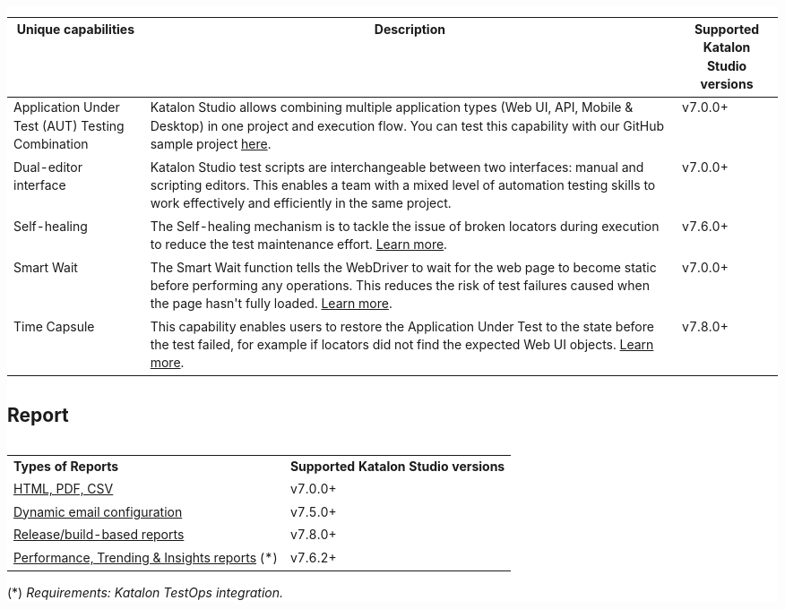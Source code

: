 <table xmlns="http://www.w3.org/1999/xhtml" className="table"><caption /><thead className="thead"><tr className><th className="entry anchor_top_offset" id="id_5__entry__1">Unique capabilities</th><th className="entry anchor_top_offset" id="id_5__entry__2">Description</th><th className="entry anchor_top_offset" id="id_5__entry__3">Supported Katalon Studio versions</th></tr></thead><tbody className="tbody"><tr className><td className="entry" headers="id_5__entry__1 id_5__entry__2 id_5__entry__3 ">Application Under Test (AUT) Testing Combination</td><td className="entry" headers="id_5__entry__1 id_5__entry__2 id_5__entry__3 ">Katalon Studio allows combining multiple application types (Web         UI, API, Mobile &amp; Desktop) in one project and execution         flow.         You can test this capability with our GitHub sample project <a className="xref j-external-link" href="https://github.com/katalon-studio-samples/api-web-combination-sample/tree/master" target="_blank">here</a>.</td><td className="entry" headers="id_5__entry__1 id_5__entry__2 id_5__entry__3 ">v7.0.0+</td></tr><tr className><td className="entry" headers="id_5__entry__1 id_5__entry__2 id_5__entry__3 ">Dual-editor interface</td><td className="entry" headers="id_5__entry__1 id_5__entry__2 id_5__entry__3 ">Katalon Studio test scripts are interchangeable between two         interfaces: manual and scripting editors.         This enables a team with a mixed level of automation testing skills         to work effectively and efficiently in the same project.</td><td className="entry" headers="id_5__entry__1 id_5__entry__2 id_5__entry__3 ">v7.0.0+</td></tr><tr className><td className="entry" headers="id_5__entry__1 id_5__entry__2 id_5__entry__3 ">Self-healing</td><td className="entry" headers="id_5__entry__1 id_5__entry__2 id_5__entry__3 ">The Self-healing mechanism is to tackle the issue of broken         locators during execution to reduce the test maintenance         effort. <a className="xref" href="/docs/legacy/katalon-studio-enterprise/test-design/web-test-design/self-healing-tests">Learn more</a>.</td><td className="entry" headers="id_5__entry__1 id_5__entry__2 id_5__entry__3 ">v7.6.0+</td></tr><tr className><td className="entry" headers="id_5__entry__1 id_5__entry__2 id_5__entry__3 ">Smart Wait</td><td className="entry" headers="id_5__entry__1 id_5__entry__2 id_5__entry__3 ">The Smart Wait function tells the WebDriver to wait for the web         page to become static before performing any operations.         This reduces the risk of test failures caused when the page hasn't         fully loaded. <a className="xref" href="/docs/legacy/katalon-studio-enterprise/keywords/web-ui-keywords/webui-smart-wait-function">Learn more</a>.</td><td className="entry" headers="id_5__entry__1 id_5__entry__2 id_5__entry__3 ">v7.0.0+</td></tr><tr className><td className="entry" headers="id_5__entry__1 id_5__entry__2 id_5__entry__3 ">Time Capsule</td><td className="entry" headers="id_5__entry__1 id_5__entry__2 id_5__entry__3 ">This capability enables users to restore the Application Under         Test to the state before the test failed, for example if locators         did not find the expected Web UI objects. <a className="xref" href="/docs/legacy/katalon-studio-enterprise/error-management/test-maintenance/fixing-broken-web-test-objects-with-time-capsule">Learn more</a>.</td><td className="entry" headers="id_5__entry__1 id_5__entry__2 id_5__entry__3 ">v7.8.0+</td></tr></tbody></table> 

## <a id="id_6" class="anchor_top_offset"/>Report

<table xmlns="http://www.w3.org/1999/xhtml" className="table"><caption /><tbody className="tbody"><tr className><td className="entry">         <strong className="ph b">Types of Reports</strong>       </td><td className="entry"><strong className="ph b">Supported Katalon Studio versions</strong>       </td></tr><tr className><td className="entry">         <a className="xref" href="/docs/legacy/katalon-studio-enterprise/test-results-analysis/test-suite-and-test-suite-collection-reports#id_7">HTML,           PDF, CSV</a>       </td><td className="entry">v7.0.0+</td></tr><tr className><td className="entry">         <a className="xref" href="/docs/legacy/katalon-studio-enterprise/create-tests-and-projects/manage-projects/project-settings/email-settings">Dynamic           email configuration</a>       </td><td className="entry">v7.5.0+</td></tr><tr className><td className="entry">         <a className="xref" href="/docs/legacy/katalon-studio-enterprise/test-results-analysis/record-screen-based-videos#id_1">Release/build-based           reports</a>       </td><td className="entry">v7.8.0+</td></tr><tr className><td className="entry">         <a className="xref" href="/docs/legacy/katalon-studio-enterprise/integration/testops-integration/integrate-katalon-testops-with-katalon-studio">Performance,           Trending &amp; Insights reports</a> (*)</td><td className="entry">v7.6.2+</td></tr></tbody></table> 
<p xmlns="http://www.w3.org/1999/xhtml" className="p">(*) <em className="ph i">Requirements: Katalon TestOps integration.</em> </p> 
